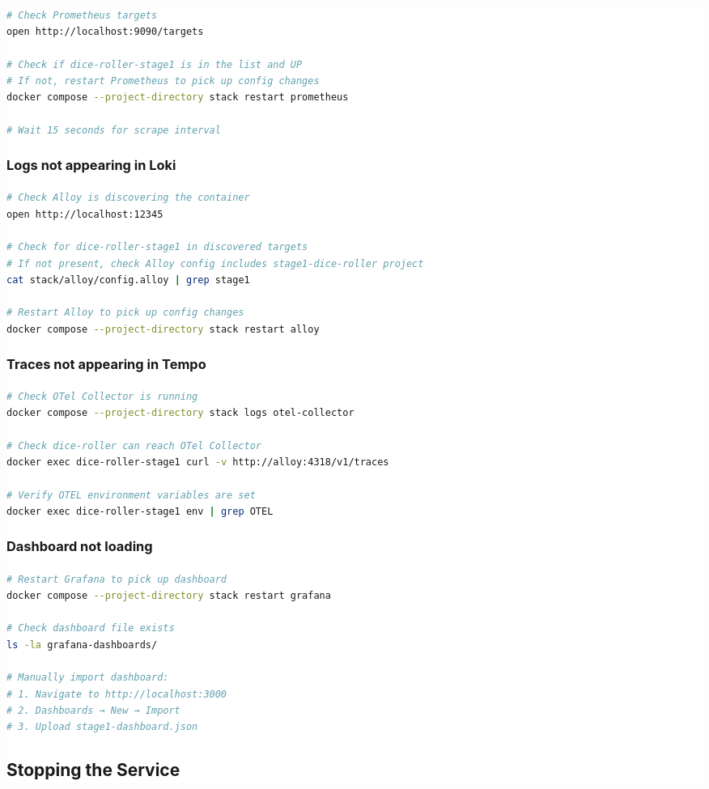 ```bash
# Check Prometheus targets
open http://localhost:9090/targets

# Check if dice-roller-stage1 is in the list and UP
# If not, restart Prometheus to pick up config changes
docker compose --project-directory stack restart prometheus

# Wait 15 seconds for scrape interval
```

### Logs not appearing in Loki

```bash
# Check Alloy is discovering the container
open http://localhost:12345

# Check for dice-roller-stage1 in discovered targets
# If not present, check Alloy config includes stage1-dice-roller project
cat stack/alloy/config.alloy | grep stage1

# Restart Alloy to pick up config changes
docker compose --project-directory stack restart alloy
```

### Traces not appearing in Tempo

```bash
# Check OTel Collector is running
docker compose --project-directory stack logs otel-collector

# Check dice-roller can reach OTel Collector
docker exec dice-roller-stage1 curl -v http://alloy:4318/v1/traces

# Verify OTEL environment variables are set
docker exec dice-roller-stage1 env | grep OTEL
```

### Dashboard not loading

```bash
# Restart Grafana to pick up dashboard
docker compose --project-directory stack restart grafana

# Check dashboard file exists
ls -la grafana-dashboards/

# Manually import dashboard:
# 1. Navigate to http://localhost:3000
# 2. Dashboards → New → Import
# 3. Upload stage1-dashboard.json
```

## Stopping the Service
